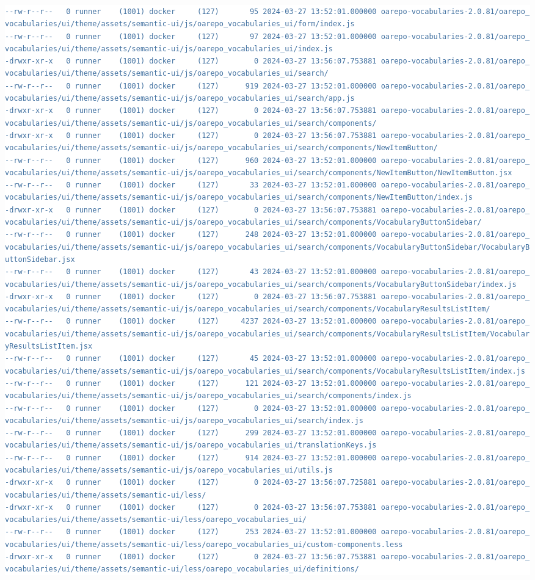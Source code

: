 ```diff
--rw-r--r--   0 runner    (1001) docker     (127)       95 2024-03-27 13:52:01.000000 oarepo-vocabularies-2.0.81/oarepo_vocabularies/ui/theme/assets/semantic-ui/js/oarepo_vocabularies_ui/form/index.js
--rw-r--r--   0 runner    (1001) docker     (127)       97 2024-03-27 13:52:01.000000 oarepo-vocabularies-2.0.81/oarepo_vocabularies/ui/theme/assets/semantic-ui/js/oarepo_vocabularies_ui/index.js
-drwxr-xr-x   0 runner    (1001) docker     (127)        0 2024-03-27 13:56:07.753881 oarepo-vocabularies-2.0.81/oarepo_vocabularies/ui/theme/assets/semantic-ui/js/oarepo_vocabularies_ui/search/
--rw-r--r--   0 runner    (1001) docker     (127)      919 2024-03-27 13:52:01.000000 oarepo-vocabularies-2.0.81/oarepo_vocabularies/ui/theme/assets/semantic-ui/js/oarepo_vocabularies_ui/search/app.js
-drwxr-xr-x   0 runner    (1001) docker     (127)        0 2024-03-27 13:56:07.753881 oarepo-vocabularies-2.0.81/oarepo_vocabularies/ui/theme/assets/semantic-ui/js/oarepo_vocabularies_ui/search/components/
-drwxr-xr-x   0 runner    (1001) docker     (127)        0 2024-03-27 13:56:07.753881 oarepo-vocabularies-2.0.81/oarepo_vocabularies/ui/theme/assets/semantic-ui/js/oarepo_vocabularies_ui/search/components/NewItemButton/
--rw-r--r--   0 runner    (1001) docker     (127)      960 2024-03-27 13:52:01.000000 oarepo-vocabularies-2.0.81/oarepo_vocabularies/ui/theme/assets/semantic-ui/js/oarepo_vocabularies_ui/search/components/NewItemButton/NewItemButton.jsx
--rw-r--r--   0 runner    (1001) docker     (127)       33 2024-03-27 13:52:01.000000 oarepo-vocabularies-2.0.81/oarepo_vocabularies/ui/theme/assets/semantic-ui/js/oarepo_vocabularies_ui/search/components/NewItemButton/index.js
-drwxr-xr-x   0 runner    (1001) docker     (127)        0 2024-03-27 13:56:07.753881 oarepo-vocabularies-2.0.81/oarepo_vocabularies/ui/theme/assets/semantic-ui/js/oarepo_vocabularies_ui/search/components/VocabularyButtonSidebar/
--rw-r--r--   0 runner    (1001) docker     (127)      248 2024-03-27 13:52:01.000000 oarepo-vocabularies-2.0.81/oarepo_vocabularies/ui/theme/assets/semantic-ui/js/oarepo_vocabularies_ui/search/components/VocabularyButtonSidebar/VocabularyButtonSidebar.jsx
--rw-r--r--   0 runner    (1001) docker     (127)       43 2024-03-27 13:52:01.000000 oarepo-vocabularies-2.0.81/oarepo_vocabularies/ui/theme/assets/semantic-ui/js/oarepo_vocabularies_ui/search/components/VocabularyButtonSidebar/index.js
-drwxr-xr-x   0 runner    (1001) docker     (127)        0 2024-03-27 13:56:07.753881 oarepo-vocabularies-2.0.81/oarepo_vocabularies/ui/theme/assets/semantic-ui/js/oarepo_vocabularies_ui/search/components/VocabularyResultsListItem/
--rw-r--r--   0 runner    (1001) docker     (127)     4237 2024-03-27 13:52:01.000000 oarepo-vocabularies-2.0.81/oarepo_vocabularies/ui/theme/assets/semantic-ui/js/oarepo_vocabularies_ui/search/components/VocabularyResultsListItem/VocabularyResultsListItem.jsx
--rw-r--r--   0 runner    (1001) docker     (127)       45 2024-03-27 13:52:01.000000 oarepo-vocabularies-2.0.81/oarepo_vocabularies/ui/theme/assets/semantic-ui/js/oarepo_vocabularies_ui/search/components/VocabularyResultsListItem/index.js
--rw-r--r--   0 runner    (1001) docker     (127)      121 2024-03-27 13:52:01.000000 oarepo-vocabularies-2.0.81/oarepo_vocabularies/ui/theme/assets/semantic-ui/js/oarepo_vocabularies_ui/search/components/index.js
--rw-r--r--   0 runner    (1001) docker     (127)        0 2024-03-27 13:52:01.000000 oarepo-vocabularies-2.0.81/oarepo_vocabularies/ui/theme/assets/semantic-ui/js/oarepo_vocabularies_ui/search/index.js
--rw-r--r--   0 runner    (1001) docker     (127)      299 2024-03-27 13:52:01.000000 oarepo-vocabularies-2.0.81/oarepo_vocabularies/ui/theme/assets/semantic-ui/js/oarepo_vocabularies_ui/translationKeys.js
--rw-r--r--   0 runner    (1001) docker     (127)      914 2024-03-27 13:52:01.000000 oarepo-vocabularies-2.0.81/oarepo_vocabularies/ui/theme/assets/semantic-ui/js/oarepo_vocabularies_ui/utils.js
-drwxr-xr-x   0 runner    (1001) docker     (127)        0 2024-03-27 13:56:07.725881 oarepo-vocabularies-2.0.81/oarepo_vocabularies/ui/theme/assets/semantic-ui/less/
-drwxr-xr-x   0 runner    (1001) docker     (127)        0 2024-03-27 13:56:07.753881 oarepo-vocabularies-2.0.81/oarepo_vocabularies/ui/theme/assets/semantic-ui/less/oarepo_vocabularies_ui/
--rw-r--r--   0 runner    (1001) docker     (127)      253 2024-03-27 13:52:01.000000 oarepo-vocabularies-2.0.81/oarepo_vocabularies/ui/theme/assets/semantic-ui/less/oarepo_vocabularies_ui/custom-components.less
-drwxr-xr-x   0 runner    (1001) docker     (127)        0 2024-03-27 13:56:07.753881 oarepo-vocabularies-2.0.81/oarepo_vocabularies/ui/theme/assets/semantic-ui/less/oarepo_vocabularies_ui/definitions/
```